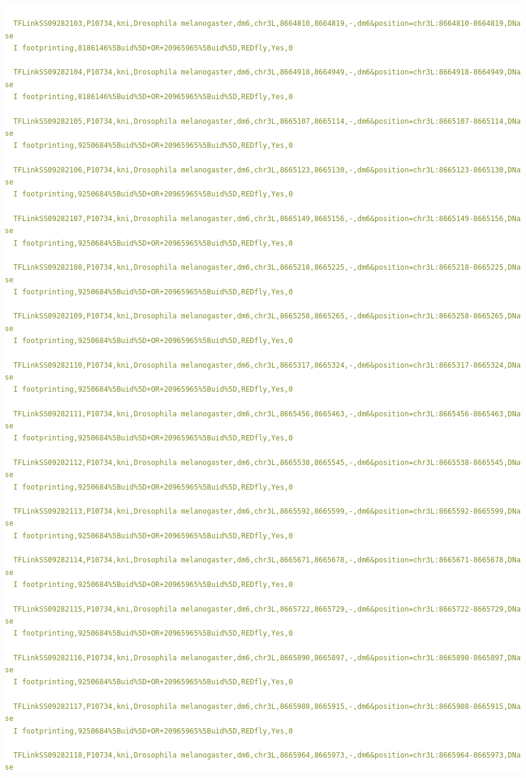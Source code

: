 ```yaml

  TFLinkSS09282103,P10734,kni,Drosophila melanogaster,dm6,chr3L,8664810,8664819,-,dm6&position=chr3L:8664810-8664819,DNase
  I footprinting,8186146%5Buid%5D+OR+20965965%5Buid%5D,REDfly,Yes,0

  TFLinkSS09282104,P10734,kni,Drosophila melanogaster,dm6,chr3L,8664918,8664949,-,dm6&position=chr3L:8664918-8664949,DNase
  I footprinting,8186146%5Buid%5D+OR+20965965%5Buid%5D,REDfly,Yes,0

  TFLinkSS09282105,P10734,kni,Drosophila melanogaster,dm6,chr3L,8665107,8665114,-,dm6&position=chr3L:8665107-8665114,DNase
  I footprinting,9250684%5Buid%5D+OR+20965965%5Buid%5D,REDfly,Yes,0

  TFLinkSS09282106,P10734,kni,Drosophila melanogaster,dm6,chr3L,8665123,8665130,-,dm6&position=chr3L:8665123-8665130,DNase
  I footprinting,9250684%5Buid%5D+OR+20965965%5Buid%5D,REDfly,Yes,0

  TFLinkSS09282107,P10734,kni,Drosophila melanogaster,dm6,chr3L,8665149,8665156,-,dm6&position=chr3L:8665149-8665156,DNase
  I footprinting,9250684%5Buid%5D+OR+20965965%5Buid%5D,REDfly,Yes,0

  TFLinkSS09282108,P10734,kni,Drosophila melanogaster,dm6,chr3L,8665218,8665225,-,dm6&position=chr3L:8665218-8665225,DNase
  I footprinting,9250684%5Buid%5D+OR+20965965%5Buid%5D,REDfly,Yes,0

  TFLinkSS09282109,P10734,kni,Drosophila melanogaster,dm6,chr3L,8665258,8665265,-,dm6&position=chr3L:8665258-8665265,DNase
  I footprinting,9250684%5Buid%5D+OR+20965965%5Buid%5D,REDfly,Yes,0

  TFLinkSS09282110,P10734,kni,Drosophila melanogaster,dm6,chr3L,8665317,8665324,-,dm6&position=chr3L:8665317-8665324,DNase
  I footprinting,9250684%5Buid%5D+OR+20965965%5Buid%5D,REDfly,Yes,0

  TFLinkSS09282111,P10734,kni,Drosophila melanogaster,dm6,chr3L,8665456,8665463,-,dm6&position=chr3L:8665456-8665463,DNase
  I footprinting,9250684%5Buid%5D+OR+20965965%5Buid%5D,REDfly,Yes,0

  TFLinkSS09282112,P10734,kni,Drosophila melanogaster,dm6,chr3L,8665538,8665545,-,dm6&position=chr3L:8665538-8665545,DNase
  I footprinting,9250684%5Buid%5D+OR+20965965%5Buid%5D,REDfly,Yes,0

  TFLinkSS09282113,P10734,kni,Drosophila melanogaster,dm6,chr3L,8665592,8665599,-,dm6&position=chr3L:8665592-8665599,DNase
  I footprinting,9250684%5Buid%5D+OR+20965965%5Buid%5D,REDfly,Yes,0

  TFLinkSS09282114,P10734,kni,Drosophila melanogaster,dm6,chr3L,8665671,8665678,-,dm6&position=chr3L:8665671-8665678,DNase
  I footprinting,9250684%5Buid%5D+OR+20965965%5Buid%5D,REDfly,Yes,0

  TFLinkSS09282115,P10734,kni,Drosophila melanogaster,dm6,chr3L,8665722,8665729,-,dm6&position=chr3L:8665722-8665729,DNase
  I footprinting,9250684%5Buid%5D+OR+20965965%5Buid%5D,REDfly,Yes,0

  TFLinkSS09282116,P10734,kni,Drosophila melanogaster,dm6,chr3L,8665890,8665897,-,dm6&position=chr3L:8665890-8665897,DNase
  I footprinting,9250684%5Buid%5D+OR+20965965%5Buid%5D,REDfly,Yes,0

  TFLinkSS09282117,P10734,kni,Drosophila melanogaster,dm6,chr3L,8665908,8665915,-,dm6&position=chr3L:8665908-8665915,DNase
  I footprinting,9250684%5Buid%5D+OR+20965965%5Buid%5D,REDfly,Yes,0

  TFLinkSS09282118,P10734,kni,Drosophila melanogaster,dm6,chr3L,8665964,8665973,-,dm6&position=chr3L:8665964-8665973,DNase
```